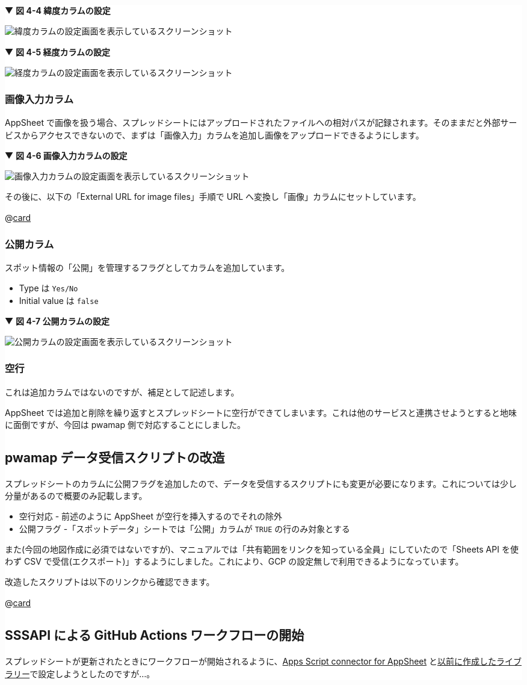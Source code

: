 ▼ **図 4-4 緯度カラムの設定**

![緯度カラムの設定画面を表示しているスクリーンショット](https://images.microcms-assets.io/assets/1fff6177c5c74aac8d5158dc17492c92/3708938803234aaf80f792134f8127f5/make-jog-map-by-geolonia-pwa-map-appsheet-sssapi-lat-col.png?w=792\&h=843\&auto=compress%2Cformat)

▼ **図 4-5 経度カラムの設定**

![経度カラムの設定画面を表示しているスクリーンショット](https://images.microcms-assets.io/assets/1fff6177c5c74aac8d5158dc17492c92/c01bbe7e27d14a279aa8a157b4abfce1/make-jog-map-by-geolonia-pwa-map-appsheet-sssapi-long-col.png?w=787\&h=841\&auto=compress%2Cformat)

### 画像入力カラム

AppSheet で画像を扱う場合、スプレッドシートにはアップロードされたファイルへの相対パスが記録されます。そのままだと外部サービスからアクセスできないので、まずは「画像入力」カラムを追加し画像をアップロードできるようにします。

▼ **図 4-6 画像入力カラムの設定**

![画像入力カラムの設定画面を表示しているスクリーンショット](https://images.microcms-assets.io/assets/1fff6177c5c74aac8d5158dc17492c92/408062df812249abb08db3c18cd7682e/make-jog-map-by-geolonia-pwa-map-appsheet-sssapi-input-image-col.png?w=799\&h=846\&auto=compress%2Cformat)

その後に、以下の「External URL for image files」手順で URL へ変換し「画像」カラムにセットしています。

@[card](https://support.google.com/appsheet/answer/10107317)

### 公開カラム

スポット情報の「公開」を管理するフラグとしてカラムを追加しています。

*   Type は `Yes/No`
*   Initial value は `false`

▼ **図 4-7 公開カラムの設定**

![公開カラムの設定画面を表示しているスクリーンショット](https://images.microcms-assets.io/assets/1fff6177c5c74aac8d5158dc17492c92/f84955916d2e4265974bb5f43f93e906/make-jog-map-by-geolonia-pwa-map-appsheet-sssapi-published-col.png?w=800\&h=848\&auto=compress%2Cformat)

### 空行

これは追加カラムではないのですが、補足として記述します。

AppSheet では追加と削除を繰り返すとスプレッドシートに空行ができてしまいます。これは他のサービスと連携させようとすると地味に面倒ですが、今回は pwamap 側で対応することにしました。

## pwamap データ受信スクリプトの改造

スプレッドシートのカラムに公開フラグを追加したので、データを受信するスクリプトにも変更が必要になります。これについては少し分量があるので概要のみ記載します。

*   空行対応 - 前述のように AppSheet が空行を挿入するのでそれの除外
*   公開フラグ -「スポットデータ」シートでは「公開」カラムが `TRUE` の行のみ対象とする

また(今回の地図作成に必須ではないですが)、マニュアルでは「共有範囲をリンクを知っている全員」にしていたので「Sheets API を使わず CSV で受信(エクスポート)」するようにしました。これにより、GCP の設定無しで利用できるようになっています。

改造したスクリプトは以下のリンクから確認できます。

@[card](https://github.com/hankei6km/pwamap-tamariver-jog-map/blob/master/bin/download.js)

## SSSAPI による GitHub Actions ワークフローの開始

スプレッドシートが更新されたときにワークフローが開始されるように、[Apps Script connector for AppSheet](https://developers-jp.googleblog.com/2022/05/apps-script-connector-for-appsheet.html) と[以前に作成したライブラリー](https://zenn.dev/hankei6km/articles/fetch-github-apps-token-by-google-apps-script)で設定しようとしたのですが…。
